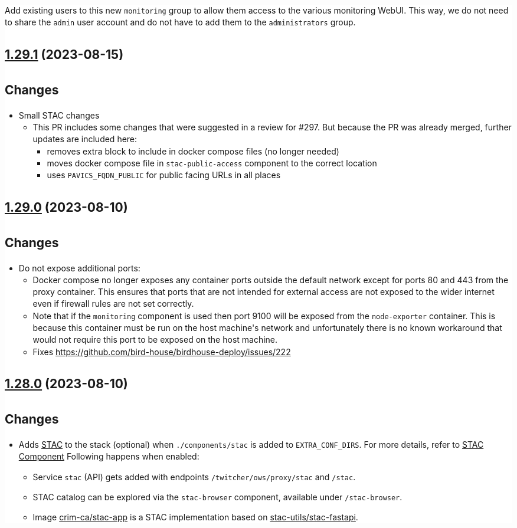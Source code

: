   Add existing users to this new `monitoring` group to allow them access to the
  various monitoring WebUI.  This way, we do not need to share the `admin` user
  account and do not have to add them to the `administrators` group.


[1.29.1](https://github.com/bird-house/birdhouse-deploy/tree/1.29.1) (2023-08-15)
------------------------------------------------------------------------------------------------------------------

## Changes

- Small STAC changes
  - This PR includes some changes that were suggested in a review for #297. But because the PR was already merged,
    further updates are included here:
    - removes extra block to include in docker compose files (no longer needed)
    - moves docker compose file in `stac-public-access` component to the correct location
    - uses `PAVICS_FQDN_PUBLIC` for public facing URLs in all places

[1.29.0](https://github.com/bird-house/birdhouse-deploy/tree/1.29.0) (2023-08-10)
------------------------------------------------------------------------------------------------------------------

## Changes
- Do not expose additional ports:
  - Docker compose no longer exposes any container ports outside the default network except for ports 80 and 443 from 
    the proxy container. This ensures that ports that are not intended for external access are not exposed to the wider 
    internet even if firewall rules are not set correctly.
  - Note that if the `monitoring` component is used then port 9100 will be exposed from the `node-exporter` container.
    This is because this container must be run on the host machine's network and unfortunately there is no known
    workaround that would not require this port to be exposed on the host machine.
  - Fixes https://github.com/bird-house/birdhouse-deploy/issues/222


[1.28.0](https://github.com/bird-house/birdhouse-deploy/tree/1.28.0) (2023-08-10)
------------------------------------------------------------------------------------------------------------------

## Changes
- Adds [STAC](https://github.com/crim-ca/stac-app) to the stack (optional) when ``./components/stac`` 
  is added to ``EXTRA_CONF_DIRS``. For more details, refer to 
  [STAC Component](https://github.com/bird-house/birdhouse-deploy/blob/master/birdhouse/components/README.rst#STAC)
  Following happens when enabled:
    
  * Service ``stac`` (API) gets added with endpoints ``/twitcher/ows/proxy/stac`` and ``/stac``.
    
  * STAC catalog can be explored via the ``stac-browser`` component, available under ``/stac-browser``.
      
  * Image [crim-ca/stac-app](https://github.com/crim-ca/stac-app) is a STAC implementation based on 
  [stac-utils/stac-fastapi](https://github.com/stac-utils/stac-fastapi).
